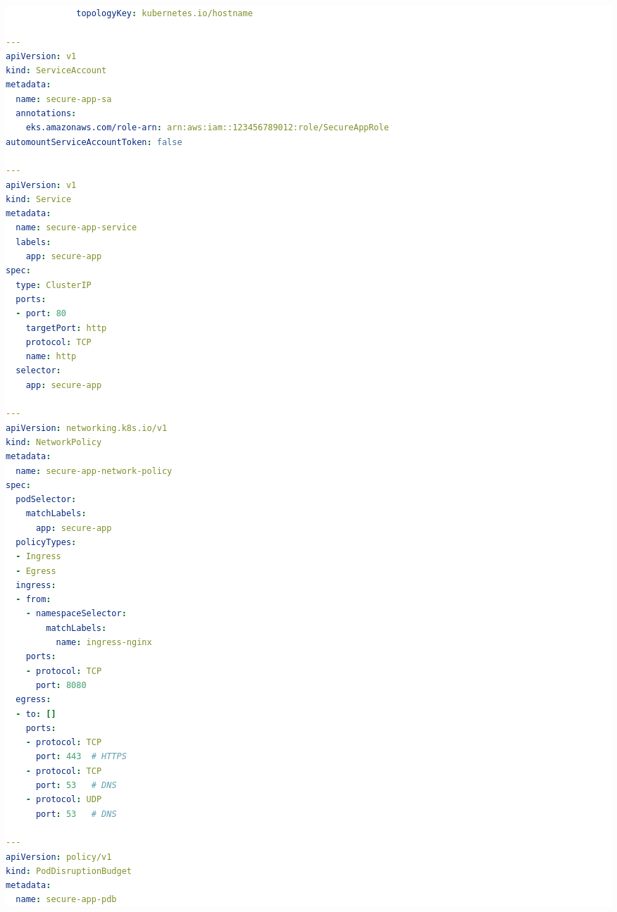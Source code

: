 ```yaml
              topologyKey: kubernetes.io/hostname

---
apiVersion: v1
kind: ServiceAccount
metadata:
  name: secure-app-sa
  annotations:
    eks.amazonaws.com/role-arn: arn:aws:iam::123456789012:role/SecureAppRole
automountServiceAccountToken: false

---
apiVersion: v1
kind: Service
metadata:
  name: secure-app-service
  labels:
    app: secure-app
spec:
  type: ClusterIP
  ports:
  - port: 80
    targetPort: http
    protocol: TCP
    name: http
  selector:
    app: secure-app

---
apiVersion: networking.k8s.io/v1
kind: NetworkPolicy
metadata:
  name: secure-app-network-policy
spec:
  podSelector:
    matchLabels:
      app: secure-app
  policyTypes:
  - Ingress
  - Egress
  ingress:
  - from:
    - namespaceSelector:
        matchLabels:
          name: ingress-nginx
    ports:
    - protocol: TCP
      port: 8080
  egress:
  - to: []
    ports:
    - protocol: TCP
      port: 443  # HTTPS
    - protocol: TCP
      port: 53   # DNS
    - protocol: UDP
      port: 53   # DNS

---
apiVersion: policy/v1
kind: PodDisruptionBudget
metadata:
  name: secure-app-pdb
```